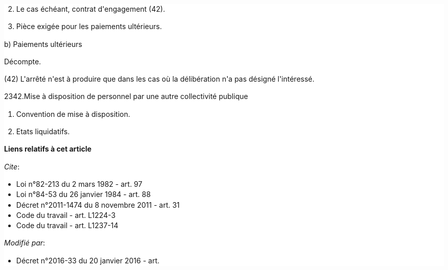 2. Le cas échéant, contrat d'engagement (42).

3. Pièce exigée pour les paiements ultérieurs.

b) Paiements ultérieurs

Décompte.

(42) L'arrêté n'est à produire que dans les cas où la délibération n'a pas désigné l'intéressé.

2342.Mise à disposition de personnel par une autre collectivité publique

1. Convention de mise à disposition.

2. Etats liquidatifs.

**Liens relatifs à cet article**

_Cite_:

  - Loi n°82-213 du 2 mars 1982 - art. 97
  - Loi n°84-53 du 26 janvier 1984 - art. 88
  - Décret n°2011-1474 du 8 novembre 2011 - art. 31
  - Code du travail - art. L1224-3
  - Code du travail - art. L1237-14

_Modifié par_:

  - Décret n°2016-33 du 20 janvier 2016 - art.
